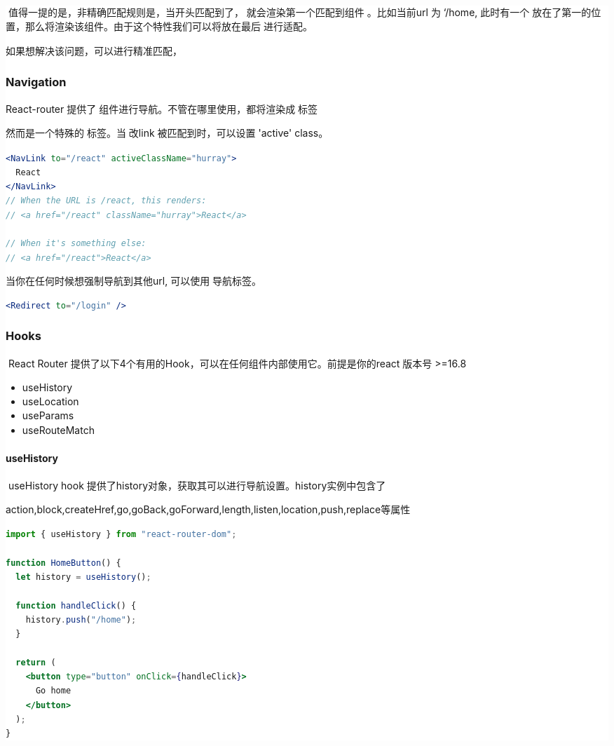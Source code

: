 ​	值得一提的是，<Route path>非精确匹配规则是，当开头匹配到了， 就会渲染第一个匹配到组件 。比如当前url 为 ‘/home, 此时有一个 <Route path="/" >放在了第一的位置，那么将渲染该组件。由于这个特性我们可以将<Route path="/">放在最后 进行适配。

如果想解决该问题，可以进行精准匹配，<Route exact path="/" />



### Navigation

React-router 提供了 <Link />组件进行导航。不管<Link />在哪里使用，都将渲染成 <a />标签

然而<NavLink />是一个特殊的 <Link />标签。当 改link 被匹配到时，可以设置  'active' class。

```jsx
<NavLink to="/react" activeClassName="hurray">
  React
</NavLink>
// When the URL is /react, this renders:
// <a href="/react" className="hurray">React</a>

// When it's something else:
// <a href="/react">React</a>
```

当你在任何时候想强制导航到其他url, 可以使用 <Redirect />导航标签。

```jsx
<Redirect to="/login" />
```



### Hooks

​	React Router 提供了以下4个有用的Hook，可以在任何组件内部使用它。前提是你的react 版本号 >=16.8

- useHistory
- useLocation
- useParams
- useRouteMatch



#### useHistory

​	useHistory  hook 提供了history对象，获取其可以进行导航设置。history实例中包含了

​	action,block,createHref,go,goBack,goForward,length,listen,location,push,replace等属性

```jsx
import { useHistory } from "react-router-dom";

function HomeButton() {
  let history = useHistory();

  function handleClick() {
    history.push("/home");
  }

  return (
    <button type="button" onClick={handleClick}>
      Go home
    </button>
  );
}
```
